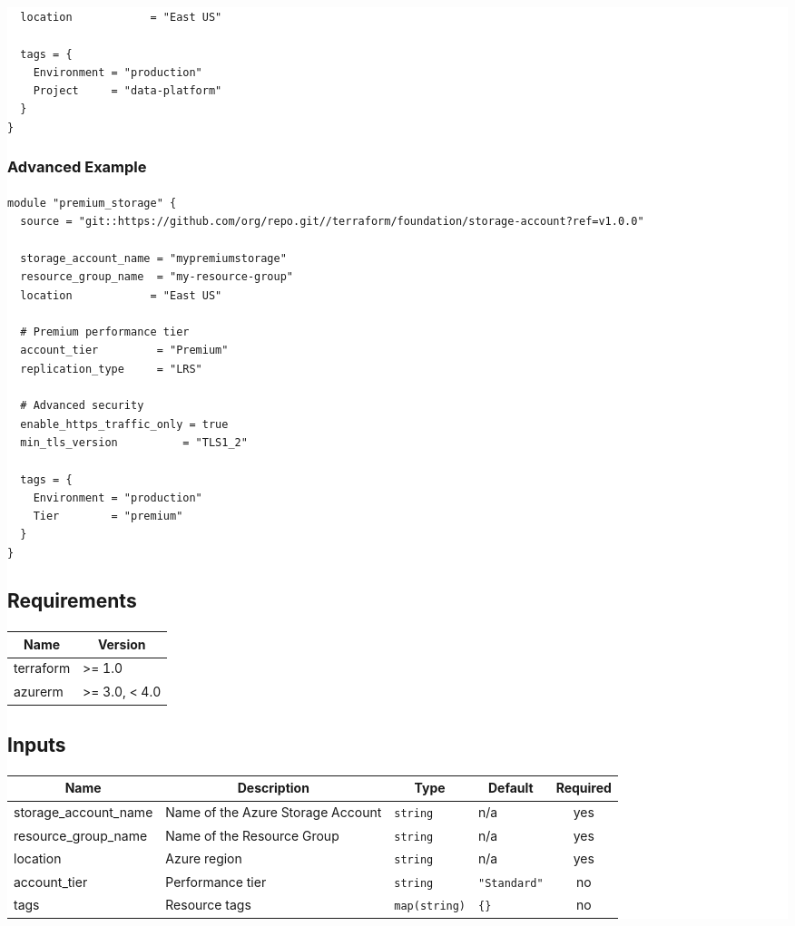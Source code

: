 ```markdown
  location            = "East US"
  
  tags = {
    Environment = "production"
    Project     = "data-platform"
  }
}
```

### Advanced Example

```hcl
module "premium_storage" {
  source = "git::https://github.com/org/repo.git//terraform/foundation/storage-account?ref=v1.0.0"
  
  storage_account_name = "mypremiumstorage"
  resource_group_name  = "my-resource-group"
  location            = "East US"
  
  # Premium performance tier
  account_tier         = "Premium"
  replication_type     = "LRS"
  
  # Advanced security
  enable_https_traffic_only = true
  min_tls_version          = "TLS1_2"
  
  tags = {
    Environment = "production"
    Tier        = "premium"
  }
}
```

## Requirements

| Name | Version |
|------|---------|
| terraform | >= 1.0 |
| azurerm | >= 3.0, < 4.0 |

## Inputs

| Name | Description | Type | Default | Required |
|------|-------------|------|---------|:--------:|
| storage_account_name | Name of the Azure Storage Account | `string` | n/a | yes |
| resource_group_name | Name of the Resource Group | `string` | n/a | yes |
| location | Azure region | `string` | n/a | yes |
| account_tier | Performance tier | `string` | `"Standard"` | no |
| tags | Resource tags | `map(string)` | `{}` | no |

